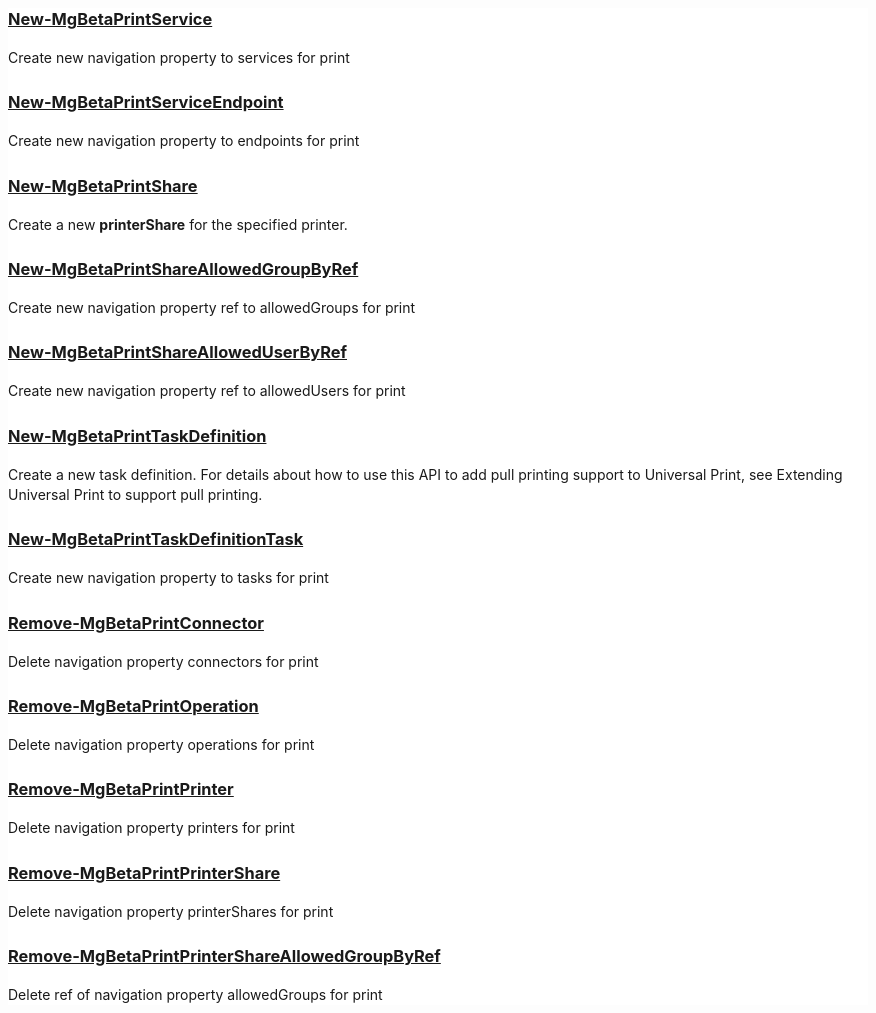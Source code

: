 ### [New-MgBetaPrintService](New-MgBetaPrintService.md)
Create new navigation property to services for print

### [New-MgBetaPrintServiceEndpoint](New-MgBetaPrintServiceEndpoint.md)
Create new navigation property to endpoints for print

### [New-MgBetaPrintShare](New-MgBetaPrintShare.md)
Create a new **printerShare** for the specified printer.

### [New-MgBetaPrintShareAllowedGroupByRef](New-MgBetaPrintShareAllowedGroupByRef.md)
Create new navigation property ref to allowedGroups for print

### [New-MgBetaPrintShareAllowedUserByRef](New-MgBetaPrintShareAllowedUserByRef.md)
Create new navigation property ref to allowedUsers for print

### [New-MgBetaPrintTaskDefinition](New-MgBetaPrintTaskDefinition.md)
Create a new task definition.
For details about how to use this API to add pull printing support to Universal Print, see Extending Universal Print to support pull printing.

### [New-MgBetaPrintTaskDefinitionTask](New-MgBetaPrintTaskDefinitionTask.md)
Create new navigation property to tasks for print

### [Remove-MgBetaPrintConnector](Remove-MgBetaPrintConnector.md)
Delete navigation property connectors for print

### [Remove-MgBetaPrintOperation](Remove-MgBetaPrintOperation.md)
Delete navigation property operations for print

### [Remove-MgBetaPrintPrinter](Remove-MgBetaPrintPrinter.md)
Delete navigation property printers for print

### [Remove-MgBetaPrintPrinterShare](Remove-MgBetaPrintPrinterShare.md)
Delete navigation property printerShares for print

### [Remove-MgBetaPrintPrinterShareAllowedGroupByRef](Remove-MgBetaPrintPrinterShareAllowedGroupByRef.md)
Delete ref of navigation property allowedGroups for print
